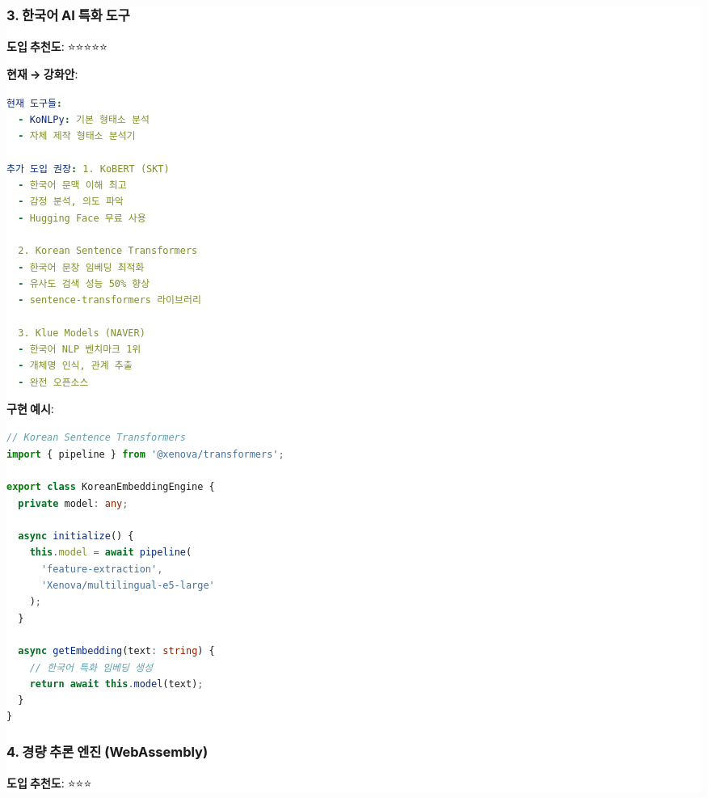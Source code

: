### **3. 한국어 AI 특화 도구**

**도입 추천도**: ⭐⭐⭐⭐⭐

**현재 → 강화안**:

```yaml
현재 도구들:
  - KoNLPy: 기본 형태소 분석
  - 자체 제작 형태소 분석기

추가 도입 권장: 1. KoBERT (SKT)
  - 한국어 문맥 이해 최고
  - 감정 분석, 의도 파악
  - Hugging Face 무료 사용

  2. Korean Sentence Transformers
  - 한국어 문장 임베딩 최적화
  - 유사도 검색 성능 50% 향상
  - sentence-transformers 라이브러리

  3. Klue Models (NAVER)
  - 한국어 NLP 벤치마크 1위
  - 개체명 인식, 관계 추출
  - 완전 오픈소스
```

**구현 예시**:

```typescript
// Korean Sentence Transformers
import { pipeline } from '@xenova/transformers';

export class KoreanEmbeddingEngine {
  private model: any;

  async initialize() {
    this.model = await pipeline(
      'feature-extraction',
      'Xenova/multilingual-e5-large'
    );
  }

  async getEmbedding(text: string) {
    // 한국어 특화 임베딩 생성
    return await this.model(text);
  }
}
```

### **4. 경량 추론 엔진 (WebAssembly)**

**도입 추천도**: ⭐⭐⭐
